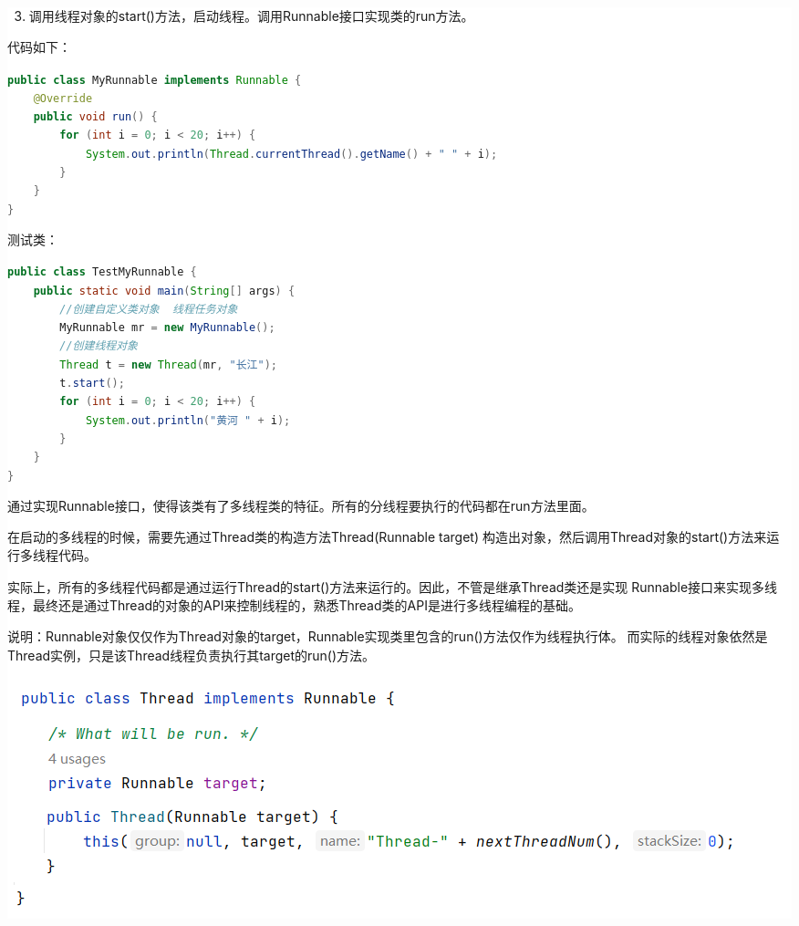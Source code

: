 3. 调用线程对象的start()方法，启动线程。调用Runnable接口实现类的run方法。

代码如下：

```java
public class MyRunnable implements Runnable {
    @Override
    public void run() {
        for (int i = 0; i < 20; i++) {
            System.out.println(Thread.currentThread().getName() + " " + i);
        }
    }
}
```

测试类：

```java
public class TestMyRunnable {
    public static void main(String[] args) {
        //创建自定义类对象  线程任务对象
        MyRunnable mr = new MyRunnable();
        //创建线程对象
        Thread t = new Thread(mr, "长江");
        t.start();
        for (int i = 0; i < 20; i++) {
            System.out.println("黄河 " + i);
        }
    }
}
```

通过实现Runnable接口，使得该类有了多线程类的特征。所有的分线程要执行的代码都在run方法里面。

在启动的多线程的时候，需要先通过Thread类的构造方法Thread(Runnable target) 构造出对象，然后调用Thread对象的start()方法来运行多线程代码。

实际上，所有的多线程代码都是通过运行Thread的start()方法来运行的。因此，不管是继承Thread类还是实现
Runnable接口来实现多线程，最终还是通过Thread的对象的API来控制线程的，熟悉Thread类的API是进行多线程编程的基础。

说明：Runnable对象仅仅作为Thread对象的target，Runnable实现类里包含的run()方法仅作为线程执行体。
而实际的线程对象依然是Thread实例，只是该Thread线程负责执行其target的run()方法。

<img src="images/image-20220401222212377.png" alt="image-20220401222212377"  />
